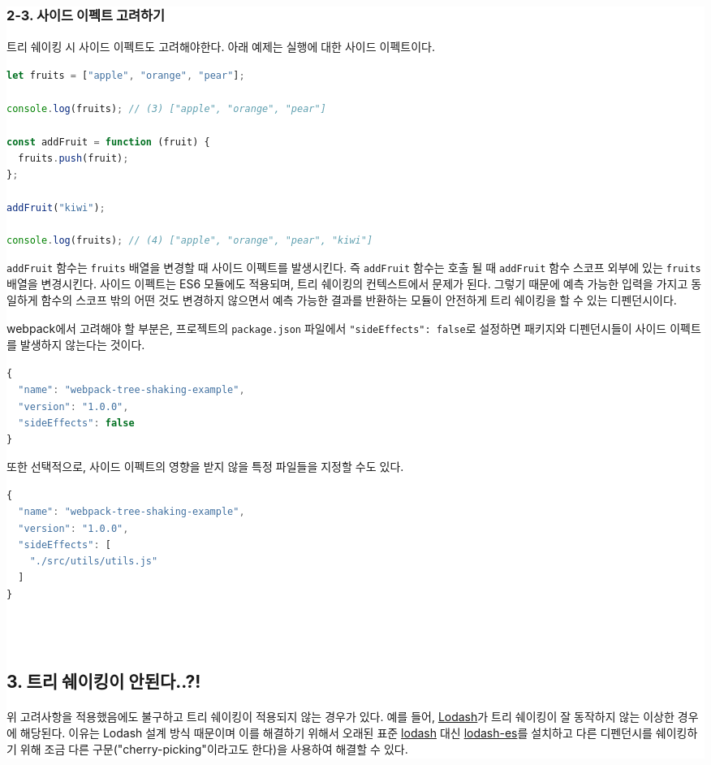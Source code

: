 ### **2-3. 사이드 이펙트 고려하기**

트리 쉐이킹 시 사이드 이펙트도 고려해야한다. 아래 예제는 실행에 대한 사이드 이펙트이다.

```jsx
let fruits = ["apple", "orange", "pear"];

console.log(fruits); // (3) ["apple", "orange", "pear"]

const addFruit = function (fruit) {
  fruits.push(fruit);
};

addFruit("kiwi");

console.log(fruits); // (4) ["apple", "orange", "pear", "kiwi"]
```

`addFruit` 함수는 `fruits` 배열을 변경할 때 사이드 이펙트를 발생시킨다.
즉 `addFruit` 함수는 호출 될 때 `addFruit` 함수 스코프 외부에 있는 `fruits` 배열을 변경시킨다.
사이드 이펙트는 ES6 모듈에도 적용되며, 트리 쉐이킹의 컨텍스트에서 문제가 된다.
그렇기 때문에 예측 가능한 입력을 가지고 동일하게 함수의 스코프 밖의 어떤 것도 변경하지 않으면서 예측 가능한 결과를 반환하는 모듈이 안전하게 트리 쉐이킹을 할 수 있는 디펜던시이다.

webpack에서 고려해야 할 부분은, 프로젝트의 `package.json` 파일에서 `"sideEffects": false`로 설정하면 패키지와 디펜던시들이 사이드 이펙트를 발생하지 않는다는 것이다.

```jsx
{
  "name": "webpack-tree-shaking-example",
  "version": "1.0.0",
  "sideEffects": false
}
```

또한 선택적으로, 사이드 이펙트의 영향을 받지 않을 특정 파일들을 지정할 수도 있다.

```jsx
{
  "name": "webpack-tree-shaking-example",
  "version": "1.0.0",
  "sideEffects": [
    "./src/utils/utils.js"
  ]
}
```

<br>
<br>

## **3. 트리 쉐이킹이 안된다..?!**

위 고려사항을 적용했음에도 불구하고 트리 쉐이킹이 적용되지 않는 경우가 있다. 예를 들어, [Lodash](https://lodash.com/)가 트리 쉐이킹이 잘 동작하지 않는 이상한 경우에 해당된다. 이유는 Lodash 설계 방식 때문이며 이를 해결하기 위해서 오래된 표준 [lodash](https://www.npmjs.com/package/lodash) 대신 [lodash-es](https://www.npmjs.com/package/lodash-es)를 설치하고 다른 디펜던시를 쉐이킹하기 위해 조금 다른 구문("cherry-picking"이라고도 한다)을 사용하여 해결할 수 있다.
